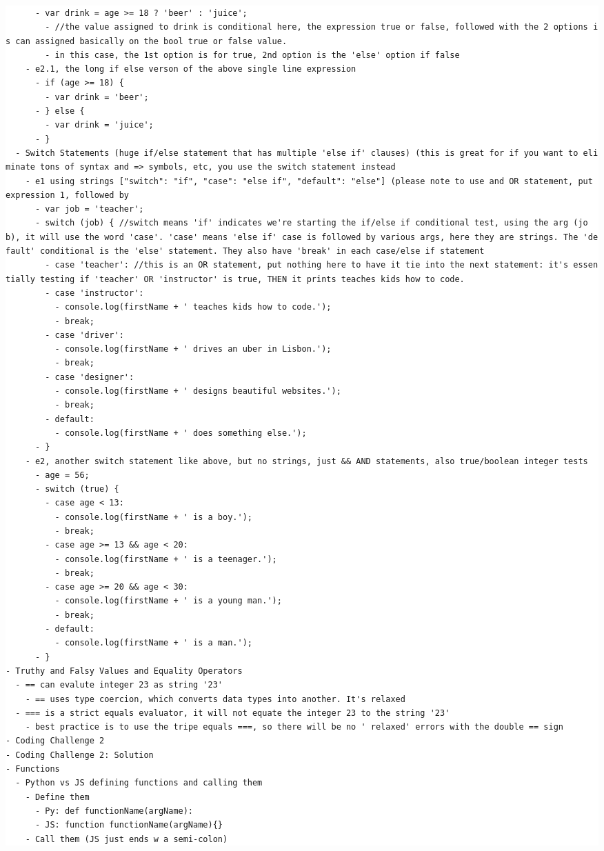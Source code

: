           - var drink = age >= 18 ? 'beer' : 'juice';
            - //the value assigned to drink is conditional here, the expression true or false, followed with the 2 options is can assigned basically on the bool true or false value.
            - in this case, the 1st option is for true, 2nd option is the 'else' option if false
        - e2.1, the long if else verson of the above single line expression
          - if (age >= 18) {
            - var drink = 'beer';
          - } else {
            - var drink = 'juice';
          - }
      - Switch Statements (huge if/else statement that has multiple 'else if' clauses) (this is great for if you want to eliminate tons of syntax and => symbols, etc, you use the switch statement instead
        - e1 using strings ["switch": "if", "case": "else if", "default": "else"] (please note to use and OR statement, put expression 1, followed by 
          - var job = 'teacher';
          - switch (job) { //switch means 'if' indicates we're starting the if/else if conditional test, using the arg (job), it will use the word 'case'. 'case' means 'else if' case is followed by various args, here they are strings. The 'default' conditional is the 'else' statement. They also have 'break' in each case/else if statement
            - case 'teacher': //this is an OR statement, put nothing here to have it tie into the next statement: it's essentially testing if 'teacher' OR 'instructor' is true, THEN it prints teaches kids how to code.
            - case 'instructor':
              - console.log(firstName + ' teaches kids how to code.');
              - break;
            - case 'driver':
              - console.log(firstName + ' drives an uber in Lisbon.');
              - break;
            - case 'designer':
              - console.log(firstName + ' designs beautiful websites.');
              - break;
            - default:
              - console.log(firstName + ' does something else.');
          - }
        - e2, another switch statement like above, but no strings, just && AND statements, also true/boolean integer tests
          - age = 56;
          - switch (true) {
            - case age < 13:
              - console.log(firstName + ' is a boy.');
              - break;
            - case age >= 13 && age < 20:
              - console.log(firstName + ' is a teenager.');
              - break;
            - case age >= 20 && age < 30:
              - console.log(firstName + ' is a young man.');
              - break;
            - default:
              - console.log(firstName + ' is a man.');
          - }
    - Truthy and Falsy Values and Equality Operators
      - == can evalute integer 23 as string '23'
        - == uses type coercion, which converts data types into another. It's relaxed
      - === is a strict equals evaluator, it will not equate the integer 23 to the string '23'
        - best practice is to use the tripe equals ===, so there will be no ' relaxed' errors with the double == sign
    - Coding Challenge 2
    - Coding Challenge 2: Solution
    - Functions
      - Python vs JS defining functions and calling them
        - Define them
          - Py: def functionName(argName):
          - JS: function functionName(argName){}
        - Call them (JS just ends w a semi-colon)